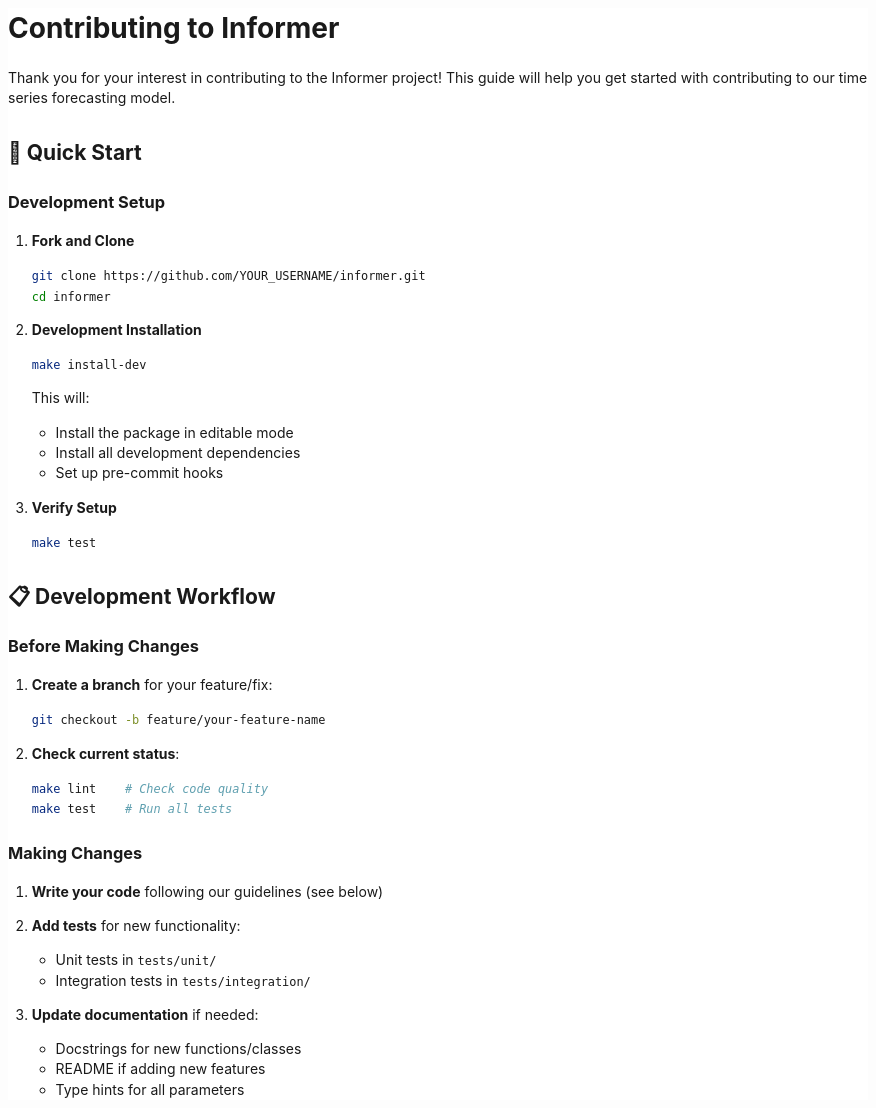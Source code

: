 # Contributing to Informer

Thank you for your interest in contributing to the Informer project! This guide will help you get started with contributing to our time series forecasting model.

## 🚀 Quick Start

### Development Setup

1. **Fork and Clone**
   ```bash
   git clone https://github.com/YOUR_USERNAME/informer.git
   cd informer
   ```

2. **Development Installation**
   ```bash
   make install-dev
   ```
   This will:
   - Install the package in editable mode
   - Install all development dependencies
   - Set up pre-commit hooks

3. **Verify Setup**
   ```bash
   make test
   ```

## 📋 Development Workflow

### Before Making Changes

1. **Create a branch** for your feature/fix:
   ```bash
   git checkout -b feature/your-feature-name
   ```

2. **Check current status**:
   ```bash
   make lint    # Check code quality
   make test    # Run all tests
   ```

### Making Changes

1. **Write your code** following our guidelines (see below)

2. **Add tests** for new functionality:
   - Unit tests in `tests/unit/`
   - Integration tests in `tests/integration/`

3. **Update documentation** if needed:
   - Docstrings for new functions/classes
   - README if adding new features
   - Type hints for all parameters

